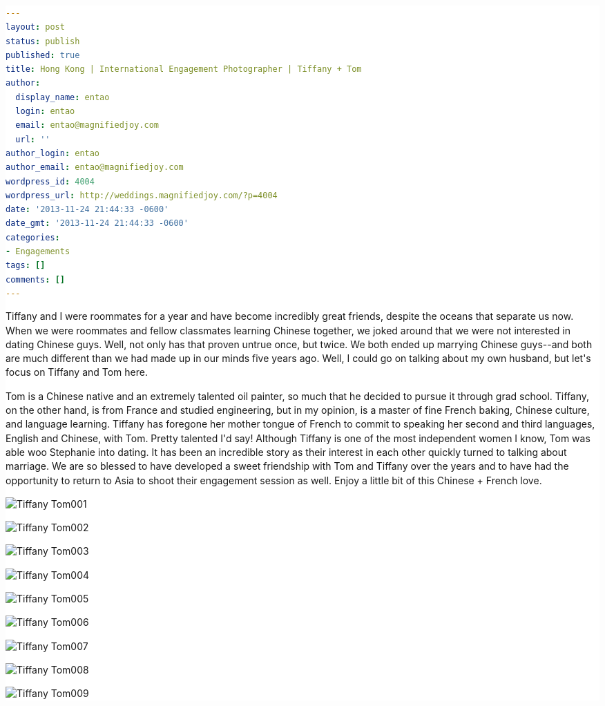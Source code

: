 ```yaml
---
layout: post
status: publish
published: true
title: Hong Kong | International Engagement Photographer | Tiffany + Tom
author:
  display_name: entao
  login: entao
  email: entao@magnifiedjoy.com
  url: ''
author_login: entao
author_email: entao@magnifiedjoy.com
wordpress_id: 4004
wordpress_url: http://weddings.magnifiedjoy.com/?p=4004
date: '2013-11-24 21:44:33 -0600'
date_gmt: '2013-11-24 21:44:33 -0600'
categories:
- Engagements
tags: []
comments: []
---
```

<p>Tiffany and I were roommates for a year and have become incredibly great friends, despite the oceans that separate us now. When we were roommates and fellow classmates learning Chinese together, we joked around that we were not interested in dating Chinese guys. Well, not only has that proven untrue once, but twice. We both ended up marrying Chinese guys--and both are much different than we had made up in our minds five years ago. Well, I could go on talking about my own husband, but let's focus on Tiffany and Tom here. </p>
<p>Tom is a Chinese native and an extremely talented oil painter, so much that he decided to pursue it through grad school. Tiffany, on the other hand, is from France and studied engineering, but in my opinion, is a master of fine French baking, Chinese culture, and language learning. Tiffany has foregone her mother tongue of French to commit to speaking her second and third languages, English and Chinese, with Tom. Pretty talented I'd say! Although Tiffany is one of the most independent women I know, Tom was able woo Stephanie into dating. It has been an incredible story as their interest in each other quickly turned to talking about marriage. We are so blessed to have developed a sweet friendship with Tom and Tiffany over the years and to have had the opportunity to return to Asia to shoot their engagement session as well. Enjoy a little bit of this Chinese + French love.</p>
<p><img src="http://weddings.magnifiedjoy.com/wp-content/uploads/2013/11/Tiffany-Tom001.jpg" alt="Tiffany Tom001" width="1500" height="2301" class="alignnone size-full wp-image-4005" /></p>
<p><img src="http://weddings.magnifiedjoy.com/wp-content/uploads/2013/11/Tiffany-Tom002.jpg" alt="Tiffany Tom002" width="1500" height="1066" class="alignnone size-full wp-image-4006" /></p>
<p><img src="http://weddings.magnifiedjoy.com/wp-content/uploads/2013/11/Tiffany-Tom003.jpg" alt="Tiffany Tom003" width="1500" height="1183" class="alignnone size-full wp-image-4007" /></p>
<p><img src="http://weddings.magnifiedjoy.com/wp-content/uploads/2013/11/Tiffany-Tom004.jpg" alt="Tiffany Tom004" width="1500" height="1066" class="alignnone size-full wp-image-4008" /></p>
<p><img src="http://weddings.magnifiedjoy.com/wp-content/uploads/2013/11/Tiffany-Tom005.jpg" alt="Tiffany Tom005" width="1500" height="1183" class="alignnone size-full wp-image-4009" /></p>
<p><img src="http://weddings.magnifiedjoy.com/wp-content/uploads/2013/11/Tiffany-Tom006.jpg" alt="Tiffany Tom006" width="1500" height="1066" class="alignnone size-full wp-image-4010" /></p>
<p><img src="http://weddings.magnifiedjoy.com/wp-content/uploads/2013/11/Tiffany-Tom007.jpg" alt="Tiffany Tom007" width="1500" height="1066" class="alignnone size-full wp-image-4011" /></p>
<p><img src="http://weddings.magnifiedjoy.com/wp-content/uploads/2013/11/Tiffany-Tom008.jpg" alt="Tiffany Tom008" width="1500" height="1066" class="alignnone size-full wp-image-4012" /></p>
<p><img src="http://weddings.magnifiedjoy.com/wp-content/uploads/2013/11/Tiffany-Tom009.jpg" alt="Tiffany Tom009" width="1500" height="1066" class="alignnone size-full wp-image-4013" /></p>
